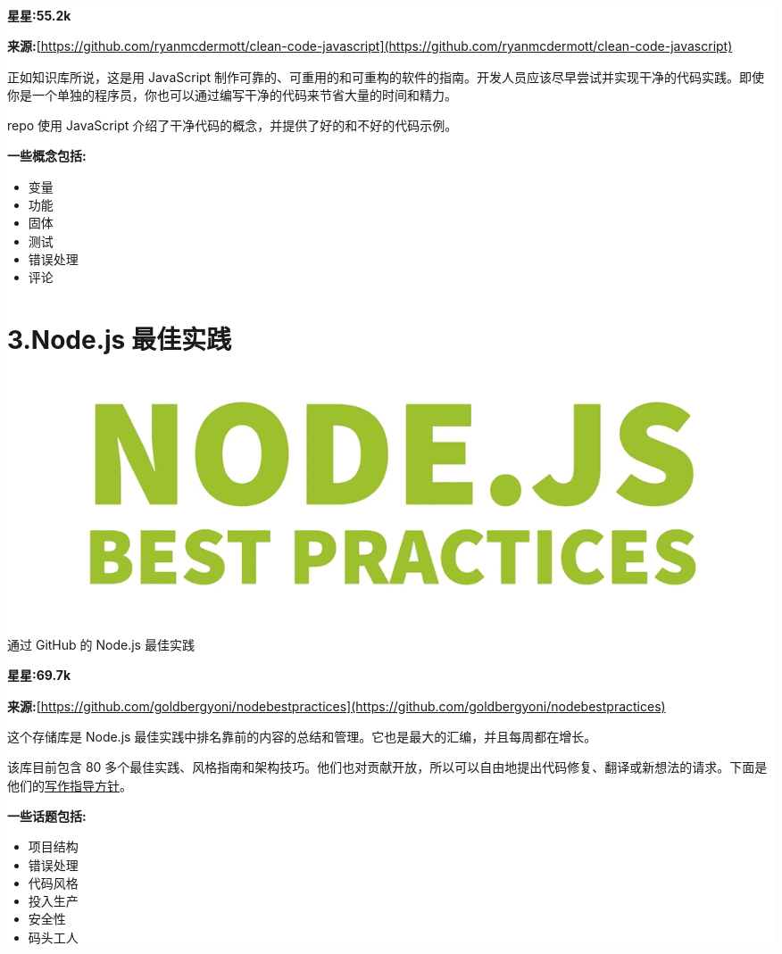 **星星:55.2k**

**来源:**[https://github.com/ryanmcdermott/clean-code-javascript](https://github.com/ryanmcdermott/clean-code-javascript)

正如知识库所说，这是用 JavaScript 制作可靠的、可重用的和可重构的软件的指南。开发人员应该尽早尝试并实现干净的代码实践。即使你是一个单独的程序员，你也可以通过编写干净的代码来节省大量的时间和精力。

repo 使用 JavaScript 介绍了干净代码的概念，并提供了好的和不好的代码示例。

**一些概念包括:**

*   变量
*   功能
*   固体
*   测试
*   错误处理
*   评论

# 3.Node.js 最佳实践

![](img/47403dc40693c810468c108770212d29.png)

通过 GitHub 的 Node.js 最佳实践

**星星:69.7k**

**来源:**[https://github.com/goldbergyoni/nodebestpractices](https://github.com/goldbergyoni/nodebestpractices)

这个存储库是 Node.js 最佳实践中排名靠前的内容的总结和管理。它也是最大的汇编，并且每周都在增长。

该库目前包含 80 多个最佳实践、风格指南和架构技巧。他们也对贡献开放，所以可以自由地提出代码修复、翻译或新想法的请求。下面是他们的[写作指导方针](https://github.com/goldbergyoni/nodebestpractices/blob/master/.operations/writing-guidelines.md)。

**一些话题包括:**

*   项目结构
*   错误处理
*   代码风格
*   投入生产
*   安全性
*   码头工人
